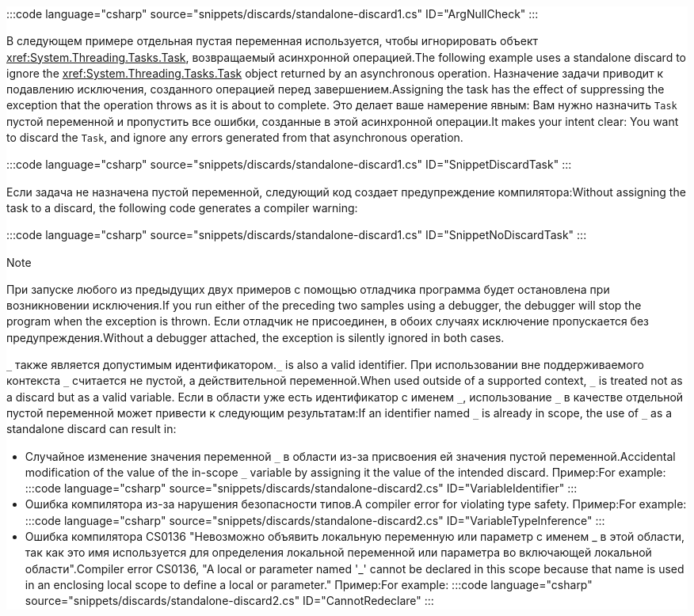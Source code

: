 :::code language="csharp" source="snippets/discards/standalone-discard1.cs" ID="ArgNullCheck" :::

<span data-ttu-id="63516-149">В следующем примере отдельная пустая переменная используется, чтобы игнорировать объект <xref:System.Threading.Tasks.Task>, возвращаемый асинхронной операцией.</span><span class="sxs-lookup"><span data-stu-id="63516-149">The following example uses a standalone discard to ignore the <xref:System.Threading.Tasks.Task> object returned by an asynchronous operation.</span></span> <span data-ttu-id="63516-150">Назначение задачи приводит к подавлению исключения, созданного операцией перед завершением.</span><span class="sxs-lookup"><span data-stu-id="63516-150">Assigning the task has the effect of suppressing the exception that the operation throws as it is about to complete.</span></span> <span data-ttu-id="63516-151">Это делает ваше намерение явным: Вам нужно назначить `Task` пустой переменной и пропустить все ошибки, созданные в этой асинхронной операции.</span><span class="sxs-lookup"><span data-stu-id="63516-151">It makes your intent clear: You want to discard the `Task`, and ignore any errors generated from that asynchronous operation.</span></span>

:::code language="csharp" source="snippets/discards/standalone-discard1.cs" ID="SnippetDiscardTask" :::

<span data-ttu-id="63516-152">Если задача не назначена пустой переменной, следующий код создает предупреждение компилятора:</span><span class="sxs-lookup"><span data-stu-id="63516-152">Without assigning the task to a discard, the following code generates a compiler warning:</span></span>

:::code language="csharp" source="snippets/discards/standalone-discard1.cs" ID="SnippetNoDiscardTask" :::

> [!NOTE]
> <span data-ttu-id="63516-153">При запуске любого из предыдущих двух примеров с помощью отладчика программа будет остановлена при возникновении исключения.</span><span class="sxs-lookup"><span data-stu-id="63516-153">If you run either of the preceding two samples using a debugger, the debugger will stop the program when the exception is thrown.</span></span> <span data-ttu-id="63516-154">Если отладчик не присоединен, в обоих случаях исключение пропускается без предупреждения.</span><span class="sxs-lookup"><span data-stu-id="63516-154">Without a debugger attached, the exception is silently ignored in both cases.</span></span>

<span data-ttu-id="63516-155">`_` также является допустимым идентификатором.</span><span class="sxs-lookup"><span data-stu-id="63516-155">`_` is also a valid identifier.</span></span> <span data-ttu-id="63516-156">При использовании вне поддерживаемого контекста `_` считается не пустой, а действительной переменной.</span><span class="sxs-lookup"><span data-stu-id="63516-156">When used outside of a supported context, `_` is treated not as a discard but as a valid variable.</span></span> <span data-ttu-id="63516-157">Если в области уже есть идентификатор с именем `_`, использование `_` в качестве отдельной пустой переменной может привести к следующим результатам:</span><span class="sxs-lookup"><span data-stu-id="63516-157">If an identifier named `_` is already in scope, the use of `_` as a standalone discard can result in:</span></span>

- <span data-ttu-id="63516-158">Случайное изменение значения переменной `_` в области из-за присвоения ей значения пустой переменной.</span><span class="sxs-lookup"><span data-stu-id="63516-158">Accidental modification of the value of the in-scope `_` variable by assigning it the value of the intended discard.</span></span> <span data-ttu-id="63516-159">Пример:</span><span class="sxs-lookup"><span data-stu-id="63516-159">For example:</span></span>
   :::code language="csharp" source="snippets/discards/standalone-discard2.cs" ID="VariableIdentifier" :::
- <span data-ttu-id="63516-160">Ошибка компилятора из-за нарушения безопасности типов.</span><span class="sxs-lookup"><span data-stu-id="63516-160">A compiler error for violating type safety.</span></span> <span data-ttu-id="63516-161">Пример:</span><span class="sxs-lookup"><span data-stu-id="63516-161">For example:</span></span>
   :::code language="csharp" source="snippets/discards/standalone-discard2.cs" ID="VariableTypeInference" :::
- <span data-ttu-id="63516-162">Ошибка компилятора CS0136 "Невозможно объявить локальную переменную или параметр с именем \_ в этой области, так как это имя используется для определения локальной переменной или параметра во включающей локальной области".</span><span class="sxs-lookup"><span data-stu-id="63516-162">Compiler error CS0136, "A local or parameter named '\_' cannot be declared in this scope because that name is used in an enclosing local scope to define a local or parameter."</span></span> <span data-ttu-id="63516-163">Пример:</span><span class="sxs-lookup"><span data-stu-id="63516-163">For example:</span></span>
   :::code language="csharp" source="snippets/discards/standalone-discard2.cs" ID="CannotRedeclare" :::
